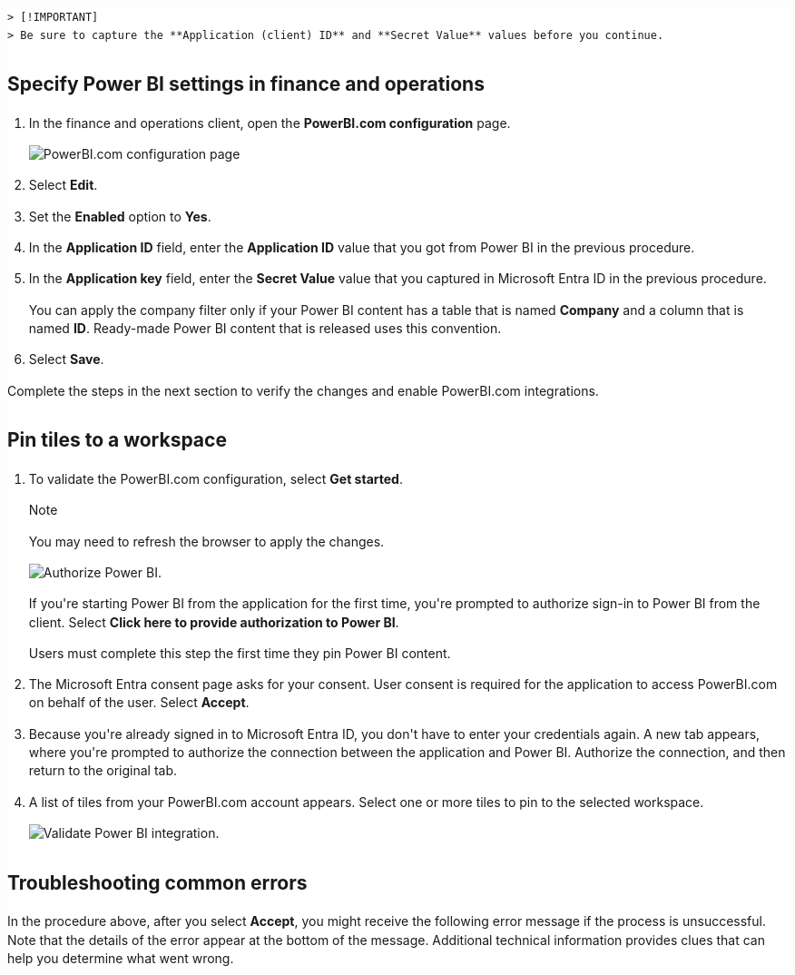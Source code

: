     > [!IMPORTANT]
    > Be sure to capture the **Application (client) ID** and **Secret Value** values before you continue.

## Specify Power BI settings in finance and operations

1. In the finance and operations client, open the **PowerBI.com configuration** page.

    ![PowerBI.com configuration page](./media/D365-PBI-Configuration.png)

2. Select **Edit**.
3. Set the **Enabled** option to **Yes**.
4. In the **Application ID** field, enter the **Application ID** value that you got from Power BI in the previous procedure.
5. In the **Application key** field, enter the **Secret Value** value that you captured in Microsoft Entra ID in the previous procedure.

    You can apply the company filter only if your Power BI content has a table that is named **Company** and a column that is named **ID**. Ready-made Power BI content that is released uses this convention.

6. Select **Save**.

Complete the steps in the next section to verify the changes and enable PowerBI.com integrations.

## Pin tiles to a workspace

1. To validate the PowerBI.com configuration, select **Get started**.

    > [!NOTE]
    > You may need to refresh the browser to apply the changes.
    >
    > ![Authorize Power BI.](./media/D365-PBI-GetStarted.png)

    If you're starting Power BI from the application for the first time, you're prompted to authorize sign-in to Power BI from the client. Select **Click here to provide authorization to Power BI**.

    Users must complete this step the first time they pin Power BI content.

2. The Microsoft Entra consent page asks for your consent. User consent is required for the application to access PowerBI.com on behalf of the user. Select **Accept**.
3. Because you're already signed in to Microsoft Entra ID, you don't have to enter your credentials again. A new tab appears, where you're prompted to authorize the connection between the application and Power BI. Authorize the connection, and then return to the original tab.
4. A list of tiles from your PowerBI.com account appears. Select one or more tiles to pin to the selected workspace.

    ![Validate Power BI integration.](./media/D365-PBI-Validation.png)

## Troubleshooting common errors

In the procedure above, after you select **Accept**, you might receive the following error message if the process is unsuccessful. Note that the details of the error appear at the bottom of the message. Additional technical information provides clues that can help you determine what went wrong.
